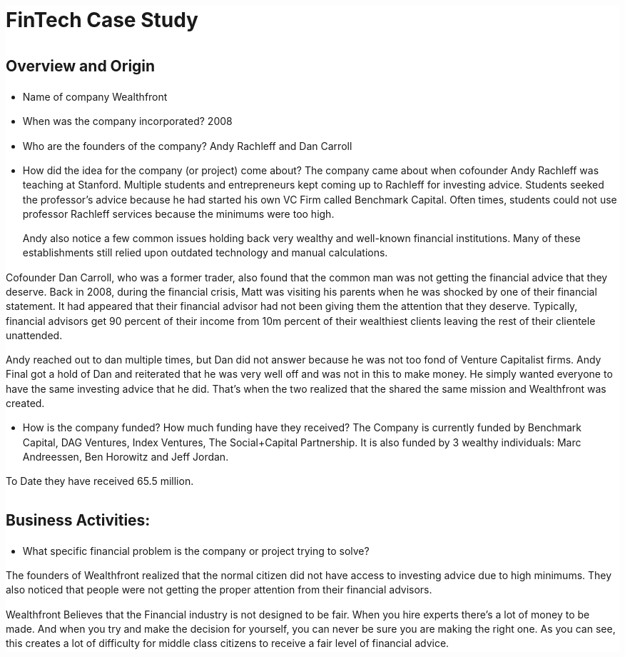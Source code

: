# FinTech Case Study 

## Overview and Origin

* Name of company
  Wealthfront

* When was the company incorporated?
  2008

* Who are the founders of the company?
  Andy Rachleff and Dan Carroll

* How did the idea for the company (or project) come about?
  The company came about when cofounder Andy Rachleff was teaching at Stanford. Multiple students and entrepreneurs kept coming up to Rachleff for investing advice. Students seeked the professor’s advice because he had started his own VC Firm called Benchmark Capital. Often times, students could not use professor Rachleff services because the minimums were too high.  

  Andy also notice a few common issues holding back very wealthy and well-known financial institutions. Many of these establishments still relied upon outdated technology and manual calculations. 

Cofounder Dan Carroll, who was a former trader, also found that the common man was not getting the financial advice that they deserve. Back in 2008, during the financial crisis, Matt was visiting his parents when he was shocked by one of their financial statement. It had appeared that their financial advisor had not been giving them the attention that they deserve. Typically, financial advisors get 90 percent of their income from 10m percent of their wealthiest clients leaving the rest of their clientele unattended.

Andy reached out to dan multiple times, but Dan did not answer because he was not too fond of Venture Capitalist firms. Andy Final got a hold of Dan and reiterated that he was very well off and was not in this to make money. He simply wanted everyone to have the same investing advice that he did. That’s when the two realized that the shared the same mission and Wealthfront was created.   
  

* How is the company funded? How much funding have they received?
The Company is currently funded by Benchmark Capital, DAG Ventures, Index Ventures, The Social+Capital Partnership. It is also funded by 3 wealthy individuals: Marc Andreessen, Ben Horowitz and Jeff Jordan. 

To Date they have received 65.5 million.

## Business Activities:

* What specific financial problem is the company or project trying to solve?

The founders of Wealthfront realized that the normal citizen did not have access to investing advice due to high minimums. They also noticed that people were not getting the proper attention from their financial advisors. 

Wealthfront Believes that the Financial industry is not designed to be fair. When you hire experts there’s a lot of money to be made. And when you try and make the decision for yourself, you can never be sure you are making the right one. As you can see, this creates a lot of difficulty for middle class citizens to receive a fair level of financial advice. 
